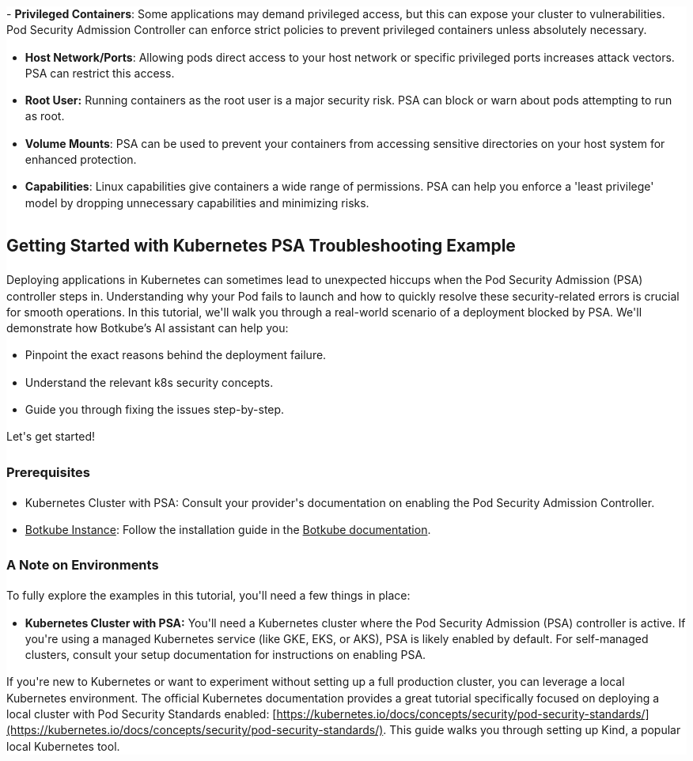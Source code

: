\- ****Privileged Containers****: Some applications may demand privileged access, but this can expose your cluster to vulnerabilities. Pod Security Admission Controller can enforce strict policies to prevent privileged containers unless absolutely necessary.

*   **Host Network/Ports**: Allowing pods direct access to your host network or specific privileged ports increases attack vectors. PSA can restrict this access.
    
*   **Root User:** Running containers as the root user is a major security risk. PSA can block or warn about pods attempting to run as root.
    
*   **Volume Mounts**: PSA can be used to prevent your containers from accessing sensitive directories on your host system for enhanced protection.
    
*   **Capabilities**: Linux capabilities give containers a wide range of permissions. PSA can help you enforce a 'least privilege' model by dropping unnecessary capabilities and minimizing risks.
    

Getting Started with Kubernetes PSA Troubleshooting Example
-----------------------------------------------------------

Deploying applications in Kubernetes can sometimes lead to unexpected hiccups when the Pod Security Admission (PSA) controller steps in. Understanding why your Pod fails to launch and how to quickly resolve these security-related errors is crucial for smooth operations. In this tutorial, we'll walk you through a real-world scenario of a deployment blocked by PSA. We'll demonstrate how Botkube’s AI assistant can help you:

*   Pinpoint the exact reasons behind the deployment failure.
    
*   Understand the relevant k8s security concepts.
    
*   Guide you through fixing the issues step-by-step.
    

Let's get started!

### Prerequisites

*   Kubernetes Cluster with PSA: Consult your provider's documentation on enabling the Pod Security Admission Controller.
    
*   [Botkube Instance](http://app.botkube.io/): Follow the installation guide in the [Botkube documentation](https://docs.botkube.io/examples-and-tutorials/getstarted).
    

### A Note on Environments

To fully explore the examples in this tutorial, you'll need a few things in place:

*   **Kubernetes Cluster with PSA:** You'll need a Kubernetes cluster where the Pod Security Admission (PSA) controller is active. If you're using a managed Kubernetes service (like GKE, EKS, or AKS), PSA is likely enabled by default. For self-managed clusters, consult your setup documentation for instructions on enabling PSA.

If you're new to Kubernetes or want to experiment without setting up a full production cluster, you can leverage a local Kubernetes environment. The official Kubernetes documentation provides a great tutorial specifically focused on deploying a local cluster with Pod Security Standards enabled: [https://kubernetes.io/docs/concepts/security/pod-security-standards/](https://kubernetes.io/docs/concepts/security/pod-security-standards/). This guide walks you through setting up Kind, a popular local Kubernetes tool.
